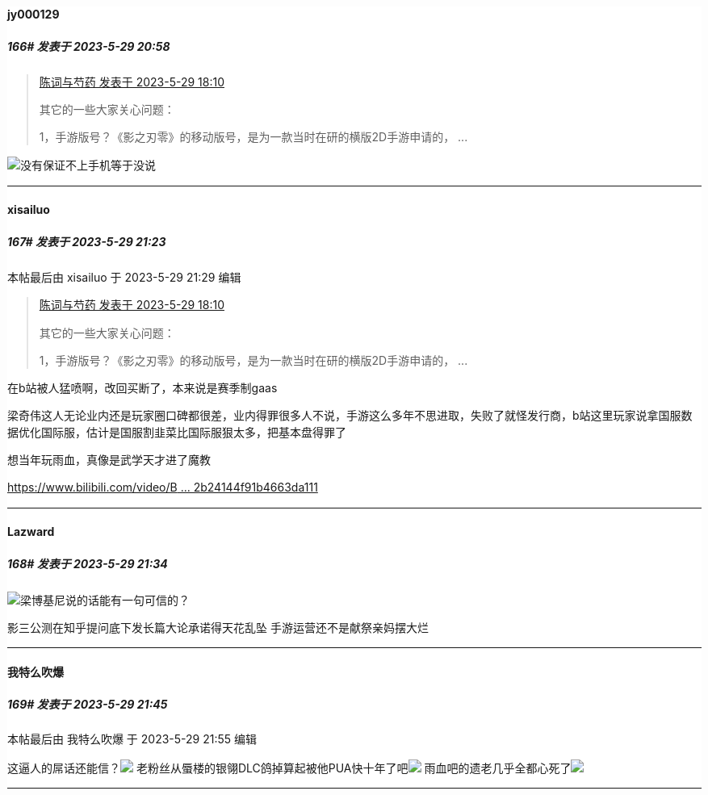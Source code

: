 ####  jy000129  
##### 166#       发表于 2023-5-29 20:58

<blockquote><a href="httphttps://bbs.saraba1st.com/2b/forum.php?mod=redirect&amp;goto=findpost&amp;pid=61041150&amp;ptid=2135953" target="_blank">陈词与芍药 发表于 2023-5-29 18:10</a>

其它的一些大家关心问题：

1，手游版号？《影之刃零》的移动版号，是为一款当时在研的横版2D手游申请的， ...</blockquote>
<img src="https://static.saraba1st.com/image/smiley/face2017/047.png" referrerpolicy="no-referrer">没有保证不上手机等于没说

*****

####  xisailuo  
##### 167#       发表于 2023-5-29 21:23

 本帖最后由 xisailuo 于 2023-5-29 21:29 编辑 
<blockquote><a href="httphttps://bbs.saraba1st.com/2b/forum.php?mod=redirect&amp;goto=findpost&amp;pid=61041150&amp;ptid=2135953" target="_blank">陈词与芍药 发表于 2023-5-29 18:10</a>

其它的一些大家关心问题：

1，手游版号？《影之刃零》的移动版号，是为一款当时在研的横版2D手游申请的， ...</blockquote>
在b站被人猛喷啊，改回买断了，本来说是赛季制gaas

梁奇伟这人无论业内还是玩家圈口碑都很差，业内得罪很多人不说，手游这么多年不思进取，失败了就怪发行商，b站这里玩家说拿国服数据优化国际服，估计是国服割韭菜比国际服狠太多，把基本盘得罪了

想当年玩雨血，真像是武学天才进了魔教

[https://www.bilibili.com/video/B ... 2b24144f91b4663da111](https://www.bilibili.com/video/BV1VM4y1e79a/?share_source=copy_web&amp;vd_source=ccd52b68e87f12b2444f91b4663da111)

*****

####  Lazward  
##### 168#       发表于 2023-5-29 21:34

<img src="https://static.saraba1st.com/image/smiley/face2017/049.png" referrerpolicy="no-referrer">梁博基尼说的话能有一句可信的？

影三公测在知乎提问底下发长篇大论承诺得天花乱坠 手游运营还不是献祭亲妈摆大烂

*****

####  我特么吹爆  
##### 169#       发表于 2023-5-29 21:45

 本帖最后由 我特么吹爆 于 2023-5-29 21:55 编辑 

这逼人的屌话还能信？<img src="https://static.saraba1st.com/image/smiley/face2017/067.png" referrerpolicy="no-referrer">
老粉丝从蜃楼的银翎DLC鸽掉算起被他PUA快十年了吧<img src="https://static.saraba1st.com/image/smiley/face2017/067.png" referrerpolicy="no-referrer">
雨血吧的遗老几乎全都心死了<img src="https://static.saraba1st.com/image/smiley/face2017/067.png" referrerpolicy="no-referrer">

*****
